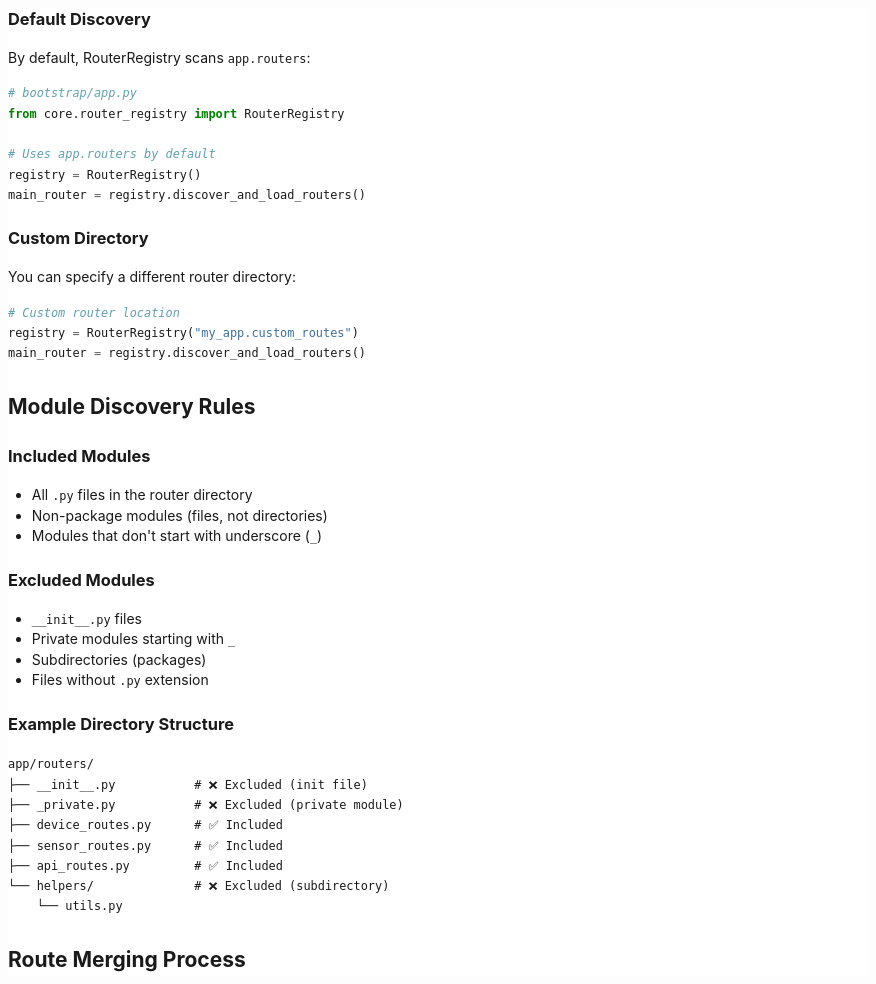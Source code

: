 ### Default Discovery

By default, RouterRegistry scans `app.routers`:

```python
# bootstrap/app.py
from core.router_registry import RouterRegistry

# Uses app.routers by default
registry = RouterRegistry()
main_router = registry.discover_and_load_routers()
```

### Custom Directory

You can specify a different router directory:

```python
# Custom router location
registry = RouterRegistry("my_app.custom_routes")
main_router = registry.discover_and_load_routers()
```

## Module Discovery Rules

### Included Modules

- All `.py` files in the router directory
- Non-package modules (files, not directories)
- Modules that don't start with underscore (`_`)

### Excluded Modules

- `__init__.py` files
- Private modules starting with `_`
- Subdirectories (packages)
- Files without `.py` extension

### Example Directory Structure

```
app/routers/
├── __init__.py           # ❌ Excluded (init file)
├── _private.py           # ❌ Excluded (private module)
├── device_routes.py      # ✅ Included
├── sensor_routes.py      # ✅ Included
├── api_routes.py         # ✅ Included
└── helpers/              # ❌ Excluded (subdirectory)
    └── utils.py
```

## Route Merging Process
